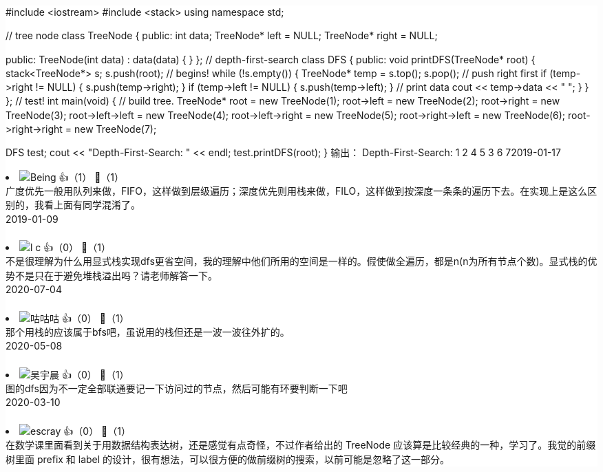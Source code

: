 #include &lt;iostream&gt;
#include &lt;stack&gt;
using namespace std;

&#47;&#47; tree node
class TreeNode {
  public:
  int data;
  TreeNode* left = NULL;
  TreeNode* right = NULL;

  public:
  TreeNode(int data)
      : data(data) { 
  } 
};
&#47;&#47; depth-first-search
class DFS {
  public:
  void printDFS(TreeNode* root) { 
    stack&lt;TreeNode*&gt; s;
    s.push(root);
    &#47;&#47; begins!
    while (!s.empty()) {
      TreeNode* temp = s.top();
      s.pop();
      &#47;&#47; push right first
      if (temp-&gt;right != NULL) {
        s.push(temp-&gt;right);
      }
      if (temp-&gt;left != NULL) {
        s.push(temp-&gt;left);
      }
      &#47;&#47; print data
      cout &lt;&lt; temp-&gt;data &lt;&lt; &quot; &quot;;
    }
  }
};
&#47;&#47; test!
int main(void) {
  &#47;&#47; build tree.
  TreeNode* root = new TreeNode(1);
  root-&gt;left = new TreeNode(2);
  root-&gt;right = new TreeNode(3);
  root-&gt;left-&gt;left = new TreeNode(4);
  root-&gt;left-&gt;right = new TreeNode(5);
  root-&gt;right-&gt;left = new TreeNode(6);
  root-&gt;right-&gt;right = new TreeNode(7);

  DFS test;
  cout &lt;&lt; &quot;Depth-First-Search: &quot; &lt;&lt; endl;
  test.printDFS(root);
}
输出：
Depth-First-Search: 
1 2 4 5 3 6 7</div>2019-01-17</li><br/><li><img src="https://static001.geekbang.org/account/avatar/00/11/94/e3/ed118550.jpg" width="30px"><span>Being</span> 👍（1） 💬（1）<div>广度优先一般用队列来做，FIFO，这样做到层级遍历；深度优先则用栈来做，FILO，这样做到按深度一条条的遍历下去。在实现上是这么区别的，我看上面有同学混淆了。</div>2019-01-09</li><br/><li><img src="https://static001.geekbang.org/account/avatar/00/13/01/9c/1a750bc7.jpg" width="30px"><span>l c</span> 👍（0） 💬（1）<div>不是很理解为什么用显式栈实现dfs更省空间，我的理解中他们所用的空间是一样的。假使做全遍历，都是n(n为所有节点个数)。显式栈的优势不是只在于避免堆栈溢出吗？请老师解答一下。</div>2020-07-04</li><br/><li><img src="https://static001.geekbang.org/account/avatar/00/15/2f/bf/85b957fc.jpg" width="30px"><span>咕咕咕</span> 👍（0） 💬（1）<div>那个用栈的应该属于bfs吧，虽说用的栈但还是一波一波往外扩的。</div>2020-05-08</li><br/><li><img src="https://static001.geekbang.org/account/avatar/00/12/4f/60/049a20e9.jpg" width="30px"><span>吴宇晨</span> 👍（0） 💬（1）<div>图的dfs因为不一定全部联通要记一下访问过的节点，然后可能有环要判断一下吧</div>2020-03-10</li><br/><li><img src="https://static001.geekbang.org/account/avatar/00/0f/92/6d/becd841a.jpg" width="30px"><span>escray</span> 👍（0） 💬（1）<div>在数学课里面看到关于用数据结构表达树，还是感觉有点奇怪，不过作者给出的 TreeNode 应该算是比较经典的一种，学习了。我觉的前缀树里面 prefix 和 label 的设计，很有想法，可以很方便的做前缀树的搜索，以前可能是忽略了这一部分。
